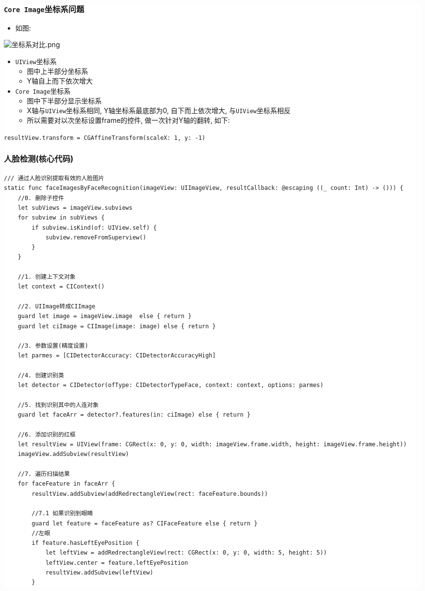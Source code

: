 ### `Core Image`坐标系问题
- 如图: 

![坐标系对比.png](http://upload-images.jianshu.io/upload_images/4122543-a8af4dc80c214d1b.png?imageMogr2/auto-orient/strip%7CimageView2/2/w/300)

- `UIView`坐标系
  - 图中上半部分坐标系
  - Y轴自上而下依次增大
- `Core Image`坐标系
  - 图中下半部分显示坐标系
  - X轴与`UIView`坐标系相同, Y轴坐标系最底部为0, 自下而上依次增大, 与`UIView`坐标系相反
  - 所以需要对以次坐标设置frame的控件, 做一次针对Y轴的翻转, 如下: 
  
```objc
resultView.transform = CGAffineTransform(scaleX: 1, y: -1)
```


### 人脸检测(核心代码)

```objc
/// 通过人脸识别提取有效的人脸图片
static func faceImagesByFaceRecognition(imageView: UIImageView, resultCallback: @escaping ((_ count: Int) -> ())) {
    //0. 删除子控件
    let subViews = imageView.subviews
    for subview in subViews {
        if subview.isKind(of: UIView.self) {
            subview.removeFromSuperview()
        }
    }
    
    //1. 创建上下文对象
    let context = CIContext()
    
    //2. UIImage转成CIImage
    guard let image = imageView.image  else { return }
    guard let ciImage = CIImage(image: image) else { return }
    
    //3. 参数设置(精度设置)
    let parmes = [CIDetectorAccuracy: CIDetectorAccuracyHigh]
    
    //4. 创建识别类
    let detector = CIDetector(ofType: CIDetectorTypeFace, context: context, options: parmes)
    
    //5. 找到识别其中的人连对象
    guard let faceArr = detector?.features(in: ciImage) else { return }
    
    //6. 添加识别的红框
    let resultView = UIView(frame: CGRect(x: 0, y: 0, width: imageView.frame.width, height: imageView.frame.height))
    imageView.addSubview(resultView)
    
    //7. 遍历扫描结果
    for faceFeature in faceArr {
        resultView.addSubview(addRedrectangleView(rect: faceFeature.bounds))
        
        //7.1 如果识别到眼睛
        guard let feature = faceFeature as? CIFaceFeature else { return }
        //左眼
        if feature.hasLeftEyePosition {
            let leftView = addRedrectangleView(rect: CGRect(x: 0, y: 0, width: 5, height: 5))
            leftView.center = feature.leftEyePosition
            resultView.addSubview(leftView)
        }
```
